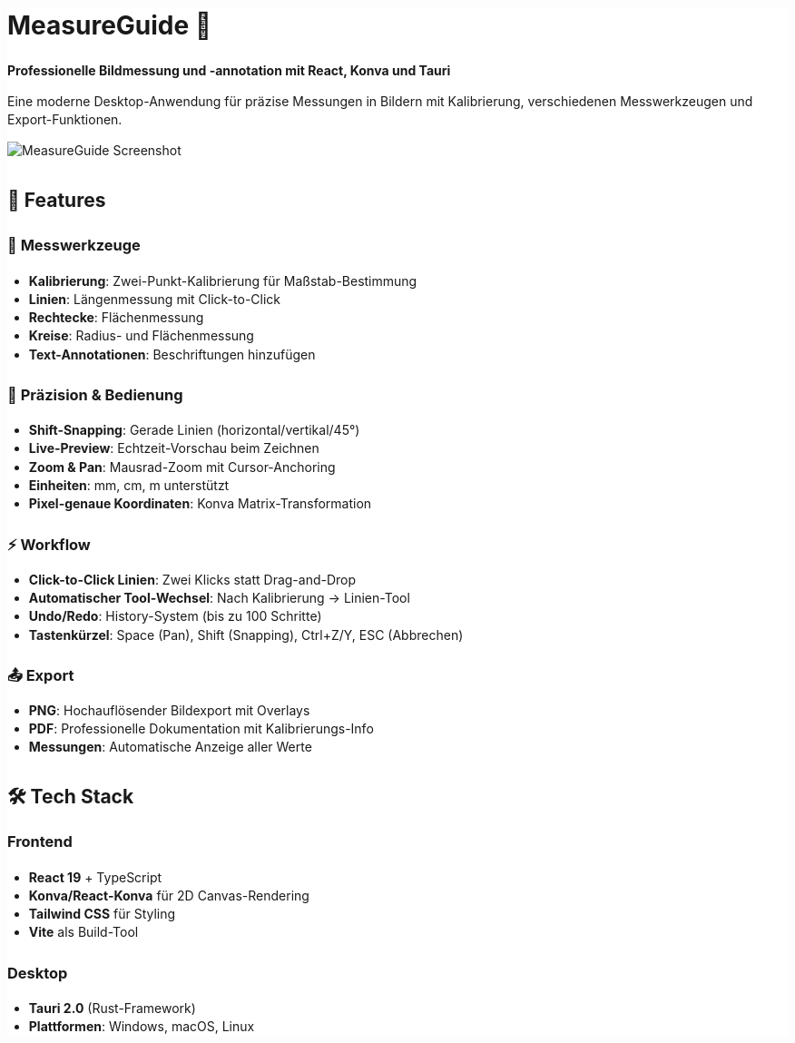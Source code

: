 # MeasureGuide 📐

**Professionelle Bildmessung und -annotation mit React, Konva und Tauri**

Eine moderne Desktop-Anwendung für präzise Messungen in Bildern mit Kalibrierung, verschiedenen Messwerkzeugen und Export-Funktionen.

![MeasureGuide Screenshot](docs/screenshot.png)

## 🚀 Features

### 📏 **Messwerkzeuge**
- **Kalibrierung**: Zwei-Punkt-Kalibrierung für Maßstab-Bestimmung
- **Linien**: Längenmessung mit Click-to-Click
- **Rechtecke**: Flächenmessung 
- **Kreise**: Radius- und Flächenmessung
- **Text-Annotationen**: Beschriftungen hinzufügen

### 🎯 **Präzision & Bedienung**
- **Shift-Snapping**: Gerade Linien (horizontal/vertikal/45°)
- **Live-Preview**: Echtzeit-Vorschau beim Zeichnen
- **Zoom & Pan**: Mausrad-Zoom mit Cursor-Anchoring
- **Einheiten**: mm, cm, m unterstützt
- **Pixel-genaue Koordinaten**: Konva Matrix-Transformation

### ⚡ **Workflow**
- **Click-to-Click Linien**: Zwei Klicks statt Drag-and-Drop
- **Automatischer Tool-Wechsel**: Nach Kalibrierung → Linien-Tool
- **Undo/Redo**: History-System (bis zu 100 Schritte)
- **Tastenkürzel**: Space (Pan), Shift (Snapping), Ctrl+Z/Y, ESC (Abbrechen)

### 📤 **Export**
- **PNG**: Hochauflösender Bildexport mit Overlays
- **PDF**: Professionelle Dokumentation mit Kalibrierungs-Info
- **Messungen**: Automatische Anzeige aller Werte

## 🛠️ Tech Stack

### **Frontend**
- **React 19** + TypeScript
- **Konva/React-Konva** für 2D Canvas-Rendering
- **Tailwind CSS** für Styling
- **Vite** als Build-Tool

### **Desktop**
- **Tauri 2.0** (Rust-Framework)
- **Plattformen**: Windows, macOS, Linux
